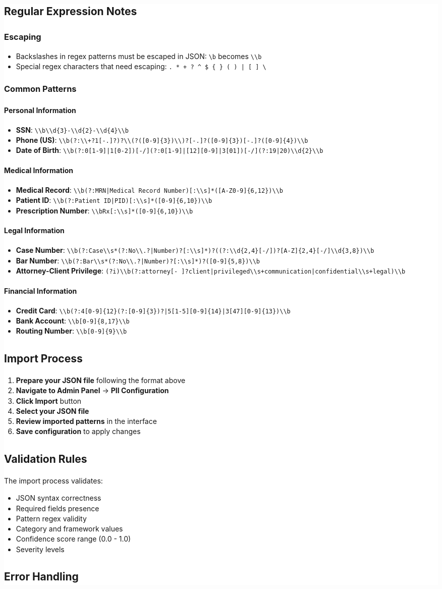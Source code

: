 ## Regular Expression Notes

### Escaping
- Backslashes in regex patterns must be escaped in JSON: `\b` becomes `\\b`
- Special regex characters that need escaping: `. * + ? ^ $ { } ( ) | [ ] \`

### Common Patterns

#### Personal Information
- **SSN**: `\\b\\d{3}-\\d{2}-\\d{4}\\b`
- **Phone (US)**: `\\b(?:\\+?1[-.]?)?\\(?([0-9]{3})\\)?[-.]?([0-9]{3})[-.]?([0-9]{4})\\b`
- **Date of Birth**: `\\b(?:0[1-9]|1[0-2])[-/](?:0[1-9]|[12][0-9]|3[01])[-/](?:19|20)\\d{2}\\b`

#### Medical Information
- **Medical Record**: `\\b(?:MRN|Medical Record Number)[:\\s]*([A-Z0-9]{6,12})\\b`
- **Patient ID**: `\\b(?:Patient ID|PID)[:\\s]*([0-9]{6,10})\\b`
- **Prescription Number**: `\\bRx[:\\s]*([0-9]{6,10})\\b`

#### Legal Information
- **Case Number**: `\\b(?:Case\\s*(?:No\\.?|Number)?[:\\s]*)?((?:\\d{2,4}[-/])?[A-Z]{2,4}[-/]\\d{3,8})\\b`
- **Bar Number**: `\\b(?:Bar\\s*(?:No\\.?|Number)?[:\\s]*)?([0-9]{5,8})\\b`
- **Attorney-Client Privilege**: `(?i)\\b(?:attorney[- ]?client|privileged\\s+communication|confidential\\s+legal)\\b`

#### Financial Information
- **Credit Card**: `\\b(?:4[0-9]{12}(?:[0-9]{3})?|5[1-5][0-9]{14}|3[47][0-9]{13})\\b`
- **Bank Account**: `\\b[0-9]{8,17}\\b`
- **Routing Number**: `\\b[0-9]{9}\\b`

## Import Process

1. **Prepare your JSON file** following the format above
2. **Navigate to Admin Panel** → **PII Configuration**
3. **Click Import** button
4. **Select your JSON file**
5. **Review imported patterns** in the interface
6. **Save configuration** to apply changes

## Validation Rules

The import process validates:
- JSON syntax correctness
- Required fields presence
- Pattern regex validity
- Category and framework values
- Confidence score range (0.0 - 1.0)
- Severity levels

## Error Handling
